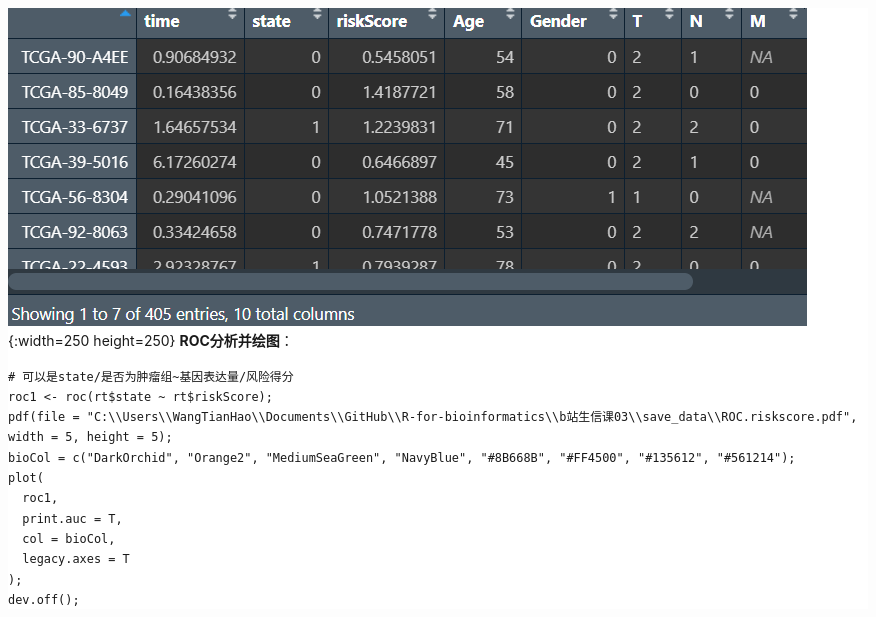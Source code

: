![ROC曲线2](./md-image/ROC曲线2.png){:width=250 height=250}
**ROC分析并绘图**：
```{r}
# 可以是state/是否为肿瘤组~基因表达量/风险得分
roc1 <- roc(rt$state ~ rt$riskScore);  
pdf(file = "C:\\Users\\WangTianHao\\Documents\\GitHub\\R-for-bioinformatics\\b站生信课03\\save_data\\ROC.riskscore.pdf", width = 5, height = 5);
bioCol = c("DarkOrchid", "Orange2", "MediumSeaGreen", "NavyBlue", "#8B668B", "#FF4500", "#135612", "#561214");
plot(
  roc1,
  print.auc = T,
  col = bioCol,
  legacy.axes = T
);
dev.off();
```